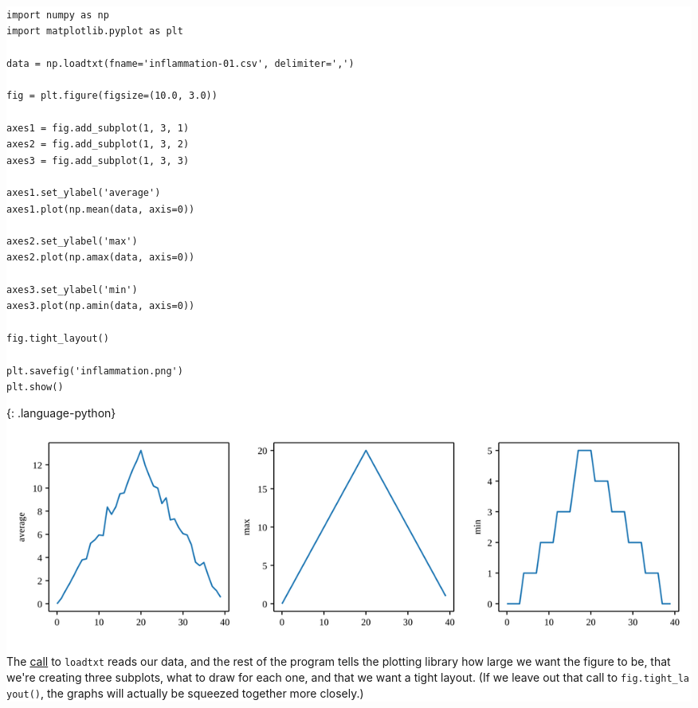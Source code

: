 ~~~
import numpy as np
import matplotlib.pyplot as plt

data = np.loadtxt(fname='inflammation-01.csv', delimiter=',')

fig = plt.figure(figsize=(10.0, 3.0))

axes1 = fig.add_subplot(1, 3, 1)
axes2 = fig.add_subplot(1, 3, 2)
axes3 = fig.add_subplot(1, 3, 3)

axes1.set_ylabel('average')
axes1.plot(np.mean(data, axis=0))

axes2.set_ylabel('max')
axes2.plot(np.amax(data, axis=0))

axes3.set_ylabel('min')
axes3.plot(np.amin(data, axis=0))

fig.tight_layout()

plt.savefig('inflammation.png')
plt.show()
~~~
{: .language-python}

![Three line graphs showing the daily average, maximum and minimum inflammation over a 40-day period.](../fig/09-group-plot.svg)

The [call](../reference.md#function-call) to `loadtxt` reads our data,
and the rest of the program tells the plotting library
how large we want the figure to be,
that we're creating three subplots,
what to draw for each one,
and that we want a tight layout.
(If we leave out that call to `fig.tight_layout()`,
the graphs will actually be squeezed together more closely.)
